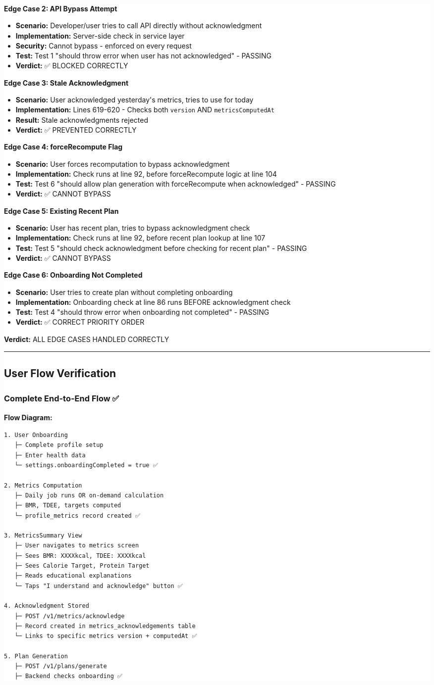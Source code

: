 **Edge Case 2: API Bypass Attempt**
- **Scenario:** Developer/user tries to call API directly without acknowledgment
- **Implementation:** Server-side check in service layer
- **Security:** Cannot bypass - enforced on every request
- **Test:** Test 1 "should throw error when user has not acknowledged" - PASSING
- **Verdict:** ✅ BLOCKED CORRECTLY

**Edge Case 3: Stale Acknowledgment**
- **Scenario:** User acknowledged yesterday's metrics, tries to use for today
- **Implementation:** Lines 619-620 - Checks both `version` AND `metricsComputedAt`
- **Result:** Stale acknowledgments rejected
- **Verdict:** ✅ PREVENTED CORRECTLY

**Edge Case 4: forceRecompute Flag**
- **Scenario:** User forces recomputation to bypass acknowledgment
- **Implementation:** Check runs at line 92, before forceRecompute logic at line 104
- **Test:** Test 6 "should allow plan generation with forceRecompute when acknowledged" - PASSING
- **Verdict:** ✅ CANNOT BYPASS

**Edge Case 5: Existing Recent Plan**
- **Scenario:** User has recent plan, tries to bypass acknowledgment check
- **Implementation:** Check runs at line 92, before recent plan lookup at line 107
- **Test:** Test 5 "should check acknowledgment before checking for recent plan" - PASSING
- **Verdict:** ✅ CANNOT BYPASS

**Edge Case 6: Onboarding Not Completed**
- **Scenario:** User tries to create plan without completing onboarding
- **Implementation:** Onboarding check at line 86 runs BEFORE acknowledgment check
- **Test:** Test 4 "should throw error when onboarding not completed" - PASSING
- **Verdict:** ✅ CORRECT PRIORITY ORDER

**Verdict:** ALL EDGE CASES HANDLED CORRECTLY

---

## User Flow Verification

### Complete End-to-End Flow ✅

**Flow Diagram:**
```
1. User Onboarding
   ├─ Complete profile setup
   ├─ Enter health data
   └─ settings.onboardingCompleted = true ✅

2. Metrics Computation
   ├─ Daily job runs OR on-demand calculation
   ├─ BMR, TDEE, targets computed
   └─ profile_metrics record created ✅

3. MetricsSummary View
   ├─ User navigates to metrics screen
   ├─ Sees BMR: XXXXkcal, TDEE: XXXXkcal
   ├─ Sees Calorie Target, Protein Target
   ├─ Reads educational explanations
   └─ Taps "I understand and acknowledge" button ✅

4. Acknowledgment Stored
   ├─ POST /v1/metrics/acknowledge
   ├─ Record created in metrics_acknowledgements table
   └─ Links to specific metrics version + computedAt ✅

5. Plan Generation
   ├─ POST /v1/plans/generate
   ├─ Backend checks onboarding ✅
```